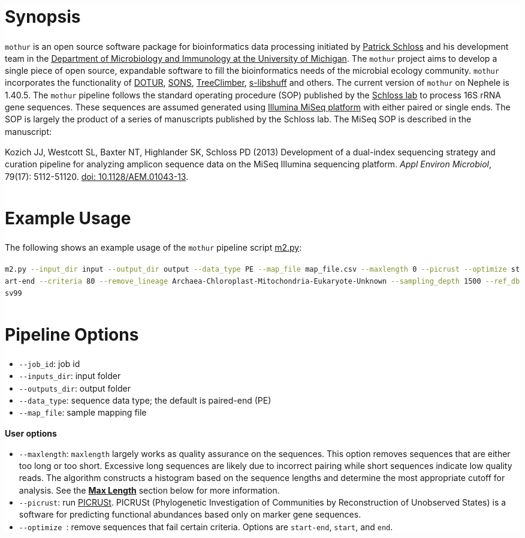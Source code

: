 # Synopsis #
``mothur`` is an open source software package for bioinformatics data processing initiated by
[Patrick Schloss](https://medicine.umich.edu/dept/microbiology-immunology/patrick-schloss-phd) and his development team in
the [Department of Microbiology and Immunology at the University of Michigan](https://medicine.umich.edu/dept/microbiology-immunology).
The ``mothur`` project aims to develop a single piece of open source, expandable software to fill the bioinformatics needs of
the microbial ecology community. ``mothur`` incorporates the functionality of [DOTUR](https://aem.asm.org/content/71/3/1501),
[SONS](https://aem.asm.org/content/72/10/6773), [TreeClimber](https://aem.asm.org/content/72/4/2379),
[s-libshuff](https://aem.asm.org/content/70/9/5485.long) and others. The current version of ``mothur`` on Nephele is 1.40.5.
The ``mothur`` pipeline follows the standard operating procedure (SOP) published by the
[Schloss lab](https://www.mothur.org/wiki/MiSeq_SOP) to process 16S rRNA gene sequences. These sequences are assumed
generated using [Illumina MiSeq platform](https://www.illumina.com/systems/sequencing-platforms/miseq.html) with either
paired or single ends. The SOP is largely the product of a series of manuscripts published by the Schloss lab. The MiSeq
SOP is described in the manuscript:

Kozich JJ, Westcott SL, Baxter NT, Highlander SK, Schloss PD (2013) Development of a dual-index sequencing strategy and
curation pipeline for analyzing amplicon sequence data on the MiSeq Illumina sequencing platform. *Appl Environ Microbiol*,
79(17): 5112-51120. [doi: 10.1128/AEM.01043-13](https://aem.asm.org/content/79/17/5112.long).

# Example Usage #

The following shows an example usage of the ``mothur`` pipeline script [m2.py](m2.py):
```bash
m2.py --input_dir input --output_dir output --data_type PE --map_file map_file.csv --maxlength 0 --picrust --optimize start-end --criteria 80 --remove_lineage Archaea-Chloroplast-Mitochondria-Eukaryote-Unknown --sampling_depth 1500 --ref_db sv99
```

# Pipeline Options #
- ``--job_id``: job id
- ``--inputs_dir``: input folder
- ``--outputs_dir``: output folder
- ``--data_type``: sequence data type; the default is paired-end (PE)
- ``--map_file``: sample mapping file

**User options**
- ``--maxlength``: ``maxlength`` largely works as quality assurance on the sequences. This option removes sequences that are
either too long or too short. Excessive long sequences are likely due to incorrect pairing while short sequences indicate
low quality reads. The algorithm constructs a histogram based on the sequence lengths and determine the most appropriate
cutoff for analysis. See the [<b>Max Length</b>](#maxlength) section below for more information.
- ``--picrust``: run [PICRUSt](https://github.com/picrust/picrust2/wiki). PICRUSt (Phylogenetic Investigation of Communities
by Reconstruction of Unobserved States) is a software for predicting functional abundances based only on marker gene
sequences.
- ``--optimize ``: remove sequences that fail certain criteria. Options are ``start-end``, ``start``, and ``end``.